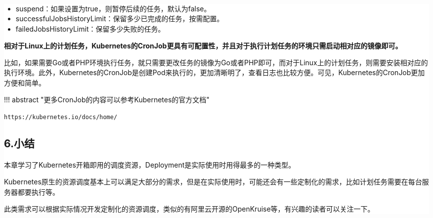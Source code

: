   
- suspend：如果设置为true，则暂停后续的任务，默认为false。
- successfulJobsHistoryLimit：保留多少已完成的任务，按需配置。
- failedJobsHistoryLimit：保留多少失败的任务。



**相对于Linux上的计划任务，Kubernetes的CronJob更具有可配置性，并且对于执行计划任务的环境只需启动相对应的镜像即可。**

比如，如果需要Go或者PHP环境执行任务，就只需要更改任务的镜像为Go或者PHP即可，而对于Linux上的计划任务，则需要安装相对应的执行环境。此外，Kubernetes的CronJob是创建Pod来执行的，更加清晰明了，查看日志也比较方便。可见，Kubernetes的CronJob更加方便和简单。



!!! abstract "更多CronJob的内容可以参考Kubernetes的官方文档"

    https://kubernetes.io/docs/home/





## 6.小结

本章学习了Kubernetes开箱即用的调度资源，Deployment是实际使用时用得最多的一种类型。

Kubernetes原生的资源调度基本上可以满足大部分的需求，但是在实际使用时，可能还会有一些定制化的需求，比如计划任务需要在每台服务器都要执行等。

此类需求可以根据实际情况开发定制化的资源调度，类似的有阿里云开源的OpenKruise等，有兴趣的读者可以关注一下。